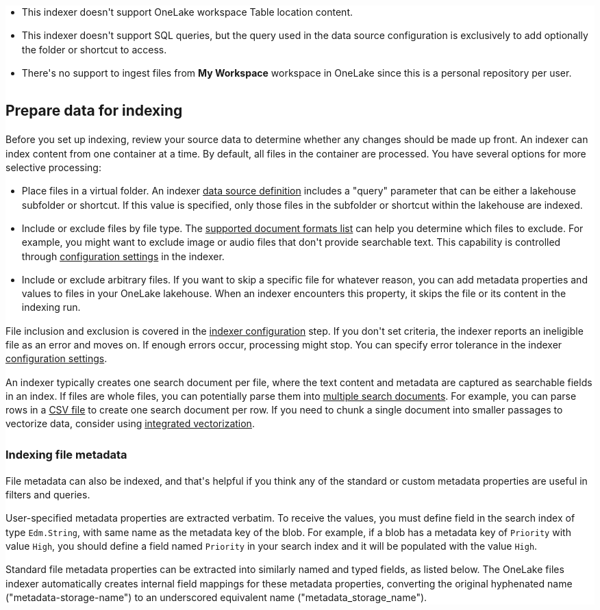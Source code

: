 + This indexer doesn't support OneLake workspace Table location content. 

+ This indexer doesn't support SQL queries, but the query used in the data source configuration is exclusively to add optionally the folder or shortcut to access.

+ There's no support to ingest files from **My Workspace** workspace in OneLake since this is a personal repository per user.  

## Prepare data for indexing

Before you set up indexing, review your source data to determine whether any changes should be made up front. An indexer can index content from one container at a time. By default, all files in the container are processed. You have several options for more selective processing:

+ Place files in a virtual folder. An indexer [data source definition](#define-the-data-source) includes a "query" parameter that can be either a lakehouse subfolder or shortcut. If this value is specified, only those files in the subfolder or shortcut within the lakehouse are indexed.

+ Include or exclude files by file type. The [supported document formats list](#SupportedFormats) can help you determine which files to exclude. For example, you might want to exclude image or audio files that don't provide searchable text. This capability is controlled through [configuration settings](#configure-and-run-the-onelake-files-indexer) in the indexer.

+ Include or exclude arbitrary files. If you want to skip a specific file for whatever reason, you can add metadata properties and values to files in your OneLake lakehouse. When an indexer encounters this property, it skips the file or its content in the indexing run.

File inclusion and exclusion is covered in the [indexer configuration](#configure-and-run-the-onelake-files-indexer) step. If you don't set criteria, the indexer reports an ineligible file as an error and moves on. If enough errors occur, processing might stop. You can specify error tolerance in the indexer [configuration settings](#configure-and-run-the-onelake-files-indexer).

An indexer typically creates one search document per file, where the text content and metadata are captured as searchable fields in an index. If files are whole files, you can potentially parse them into [multiple search documents](search-howto-index-one-to-many-blobs.md). For example, you can parse rows in a [CSV file](search-howto-index-csv-blobs.md) to create one search document per row. If you need to chunk a single document into smaller passages to vectorize data, consider using [integrated vectorization](vector-search-integrated-vectorization.md).

<a name="indexing-file-metadata"></a>

### Indexing file metadata

File metadata can also be indexed, and that's helpful if you think any of the standard or custom metadata properties are useful in filters and queries.

User-specified metadata properties are extracted verbatim. To receive the values, you must define field in the search index of type `Edm.String`, with same name as the metadata key of the blob. For example, if a blob has a metadata key of `Priority` with value `High`, you should define a field named `Priority` in your search index and it will be populated with the value `High`.

Standard file metadata properties can be extracted into similarly named and typed fields, as listed below. The OneLake files indexer automatically creates internal field mappings for these metadata properties, converting the original hyphenated name ("metadata-storage-name") to an underscored equivalent name ("metadata_storage_name").
